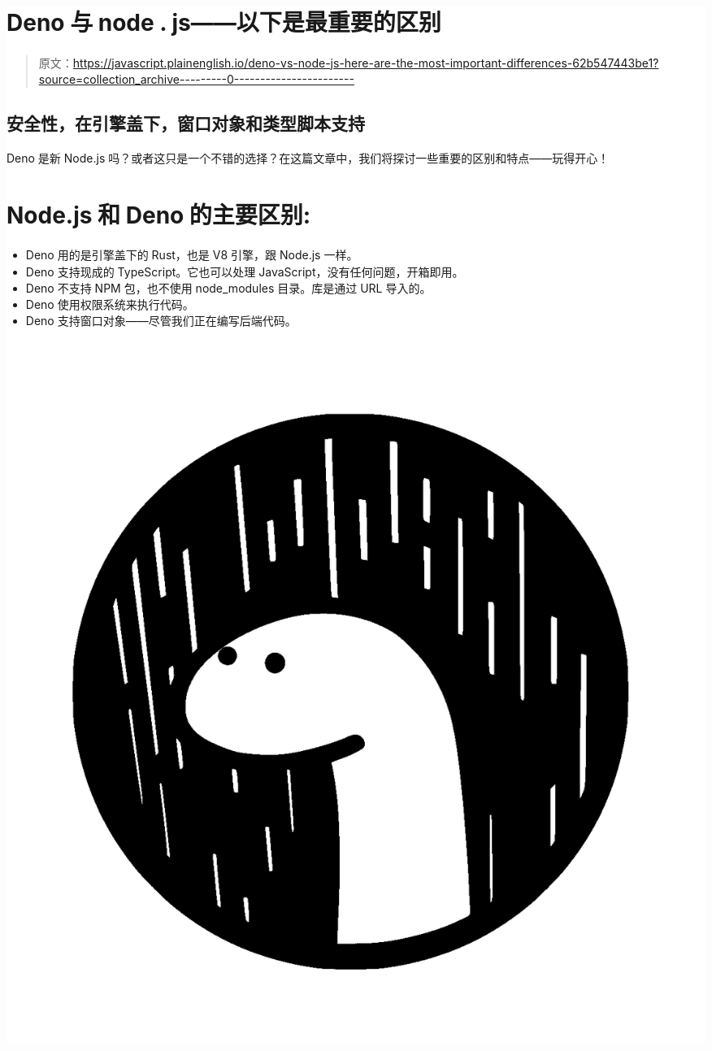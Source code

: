 # Deno 与 node . js——以下是最重要的区别

> 原文：<https://javascript.plainenglish.io/deno-vs-node-js-here-are-the-most-important-differences-62b547443be1?source=collection_archive---------0----------------------->

## 安全性，在引擎盖下，窗口对象和类型脚本支持

Deno 是新 Node.js 吗？或者这只是一个不错的选择？在这篇文章中，我们将探讨一些重要的区别和特点——玩得开心！

# Node.js 和 Deno 的主要区别:

*   Deno 用的是引擎盖下的 Rust，也是 V8 引擎，跟 Node.js 一样。
*   Deno 支持现成的 TypeScript。它也可以处理 JavaScript，没有任何问题，开箱即用。
*   Deno 不支持 NPM 包，也不使用 node_modules 目录。库是通过 URL 导入的。
*   Deno 使用权限系统来执行代码。
*   Deno 支持窗口对象——尽管我们正在编写后端代码。

![](img/e6a17068e20104d5726e6c109a73b94b.png)
